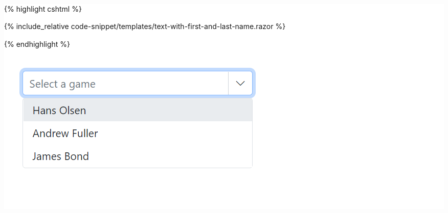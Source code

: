 {% highlight cshtml %}

{% include_relative code-snippet/templates/text-with-first-and-last-name.razor %}

{% endhighlight %}

![Text with firstName and lastName](./images/templates/blazor_combobox_firstname-lastname.png)